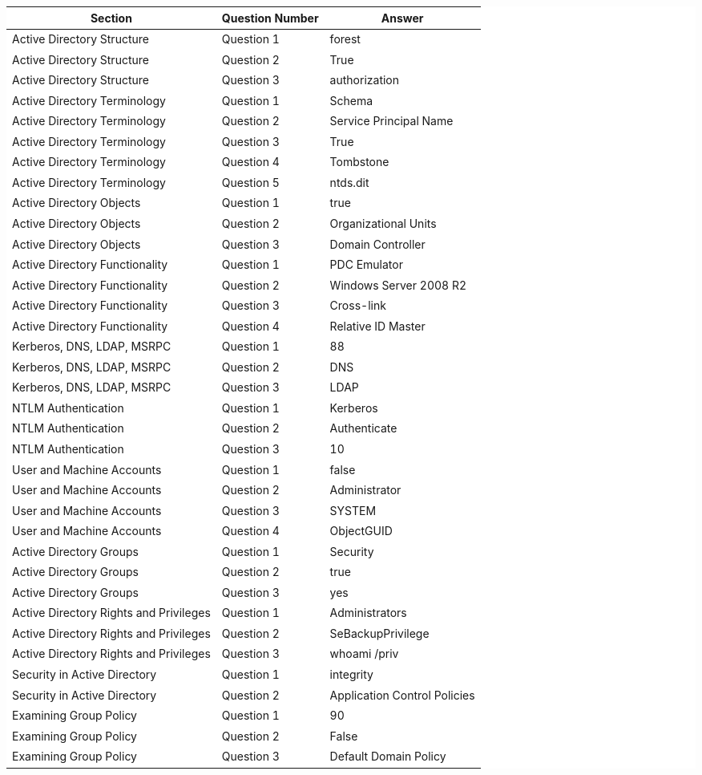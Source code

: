 
| Section                                | Question Number | Answer                       |
| -------------------------------------- | --------------- | ---------------------------- |
| Active Directory Structure             | Question 1      | forest                       |
| Active Directory Structure             | Question 2      | True                         |
| Active Directory Structure             | Question 3      | authorization                |
| Active Directory Terminology           | Question 1      | Schema                       |
| Active Directory Terminology           | Question 2      | Service Principal Name       |
| Active Directory Terminology           | Question 3      | True                         |
| Active Directory Terminology           | Question 4      | Tombstone                    |
| Active Directory Terminology           | Question 5      | ntds.dit                     |
| Active Directory Objects               | Question 1      | true                         |
| Active Directory Objects               | Question 2      | Organizational Units         |
| Active Directory Objects               | Question 3      | Domain Controller            |
| Active Directory Functionality         | Question 1      | PDC Emulator                 |
| Active Directory Functionality         | Question 2      | Windows Server 2008 R2       |
| Active Directory Functionality         | Question 3      | Cross-link                   |
| Active Directory Functionality         | Question 4      | Relative ID Master           |
| Kerberos, DNS, LDAP, MSRPC             | Question 1      | 88                           |
| Kerberos, DNS, LDAP, MSRPC             | Question 2      | DNS                          |
| Kerberos, DNS, LDAP, MSRPC             | Question 3      | LDAP                         |
| NTLM Authentication                    | Question 1      | Kerberos                     |
| NTLM Authentication                    | Question 2      | Authenticate                 |
| NTLM Authentication                    | Question 3      | 10                           |
| User and Machine Accounts              | Question 1      | false                        |
| User and Machine Accounts              | Question 2      | Administrator                |
| User and Machine Accounts              | Question 3      | SYSTEM                       |
| User and Machine Accounts              | Question 4      | ObjectGUID                   |
| Active Directory Groups                | Question 1      | Security                     |
| Active Directory Groups                | Question 2      | true                         |
| Active Directory Groups                | Question 3      | yes                          |
| Active Directory Rights and Privileges | Question 1      | Administrators               |
| Active Directory Rights and Privileges | Question 2      | SeBackupPrivilege            |
| Active Directory Rights and Privileges | Question 3      | whoami /priv                 |
| Security in Active Directory           | Question 1      | integrity                    |
| Security in Active Directory           | Question 2      | Application Control Policies |
| Examining Group Policy                 | Question 1      | 90                           |
| Examining Group Policy                 | Question 2      | False                        |
| Examining Group Policy                 | Question 3      | Default Domain Policy        |